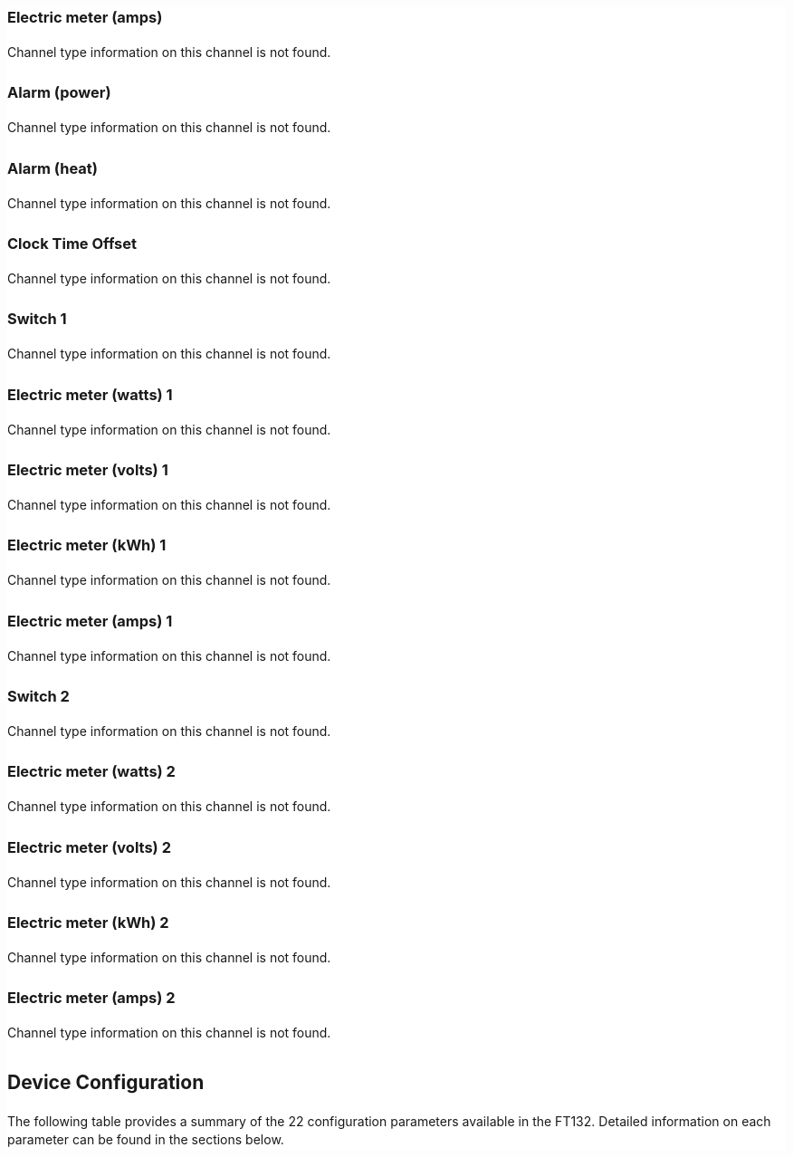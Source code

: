 ### Electric meter (amps)
Channel type information on this channel is not found.

### Alarm (power)
Channel type information on this channel is not found.

### Alarm (heat)
Channel type information on this channel is not found.

### Clock Time Offset
Channel type information on this channel is not found.

### Switch 1
Channel type information on this channel is not found.

### Electric meter (watts) 1
Channel type information on this channel is not found.

### Electric meter (volts) 1
Channel type information on this channel is not found.

### Electric meter (kWh) 1
Channel type information on this channel is not found.

### Electric meter (amps) 1
Channel type information on this channel is not found.

### Switch 2
Channel type information on this channel is not found.

### Electric meter (watts) 2
Channel type information on this channel is not found.

### Electric meter (volts) 2
Channel type information on this channel is not found.

### Electric meter (kWh) 2
Channel type information on this channel is not found.

### Electric meter (amps) 2
Channel type information on this channel is not found.



## Device Configuration

The following table provides a summary of the 22 configuration parameters available in the FT132.
Detailed information on each parameter can be found in the sections below.
